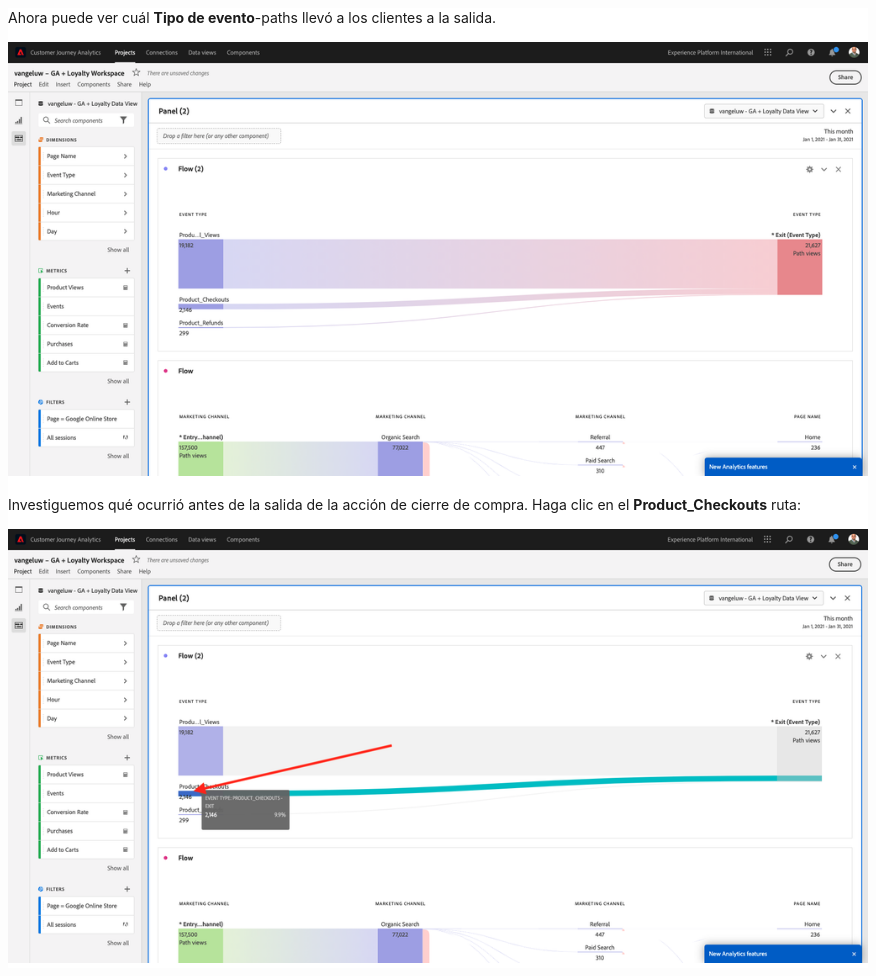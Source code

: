 Ahora puede ver cuál **Tipo de evento**-paths llevó a los clientes a la salida.

![demostración](./images/pro66.png)

Investiguemos qué ocurrió antes de la salida de la acción de cierre de compra. Haga clic en el **Product_Checkouts** ruta:

![demostración](./images/pro67.png)

